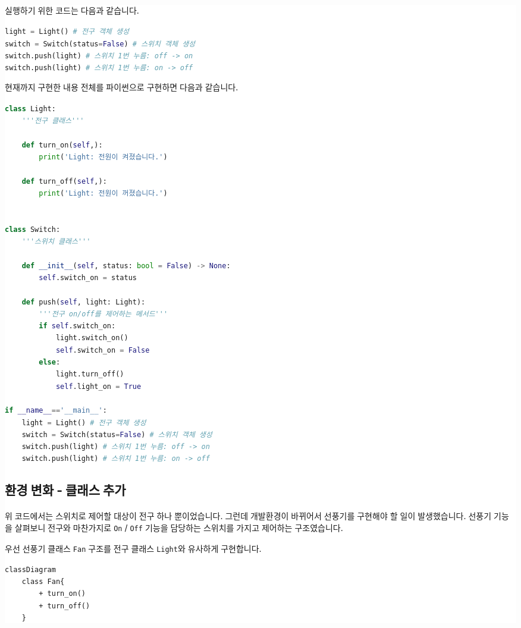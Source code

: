 실행하기 위한 코드는 다음과 같습니다.

```python
light = Light() # 전구 객체 생성
switch = Switch(status=False) # 스위치 객체 생성
switch.push(light) # 스위치 1번 누름: off -> on
switch.push(light) # 스위치 1번 누름: on -> off
```

현재까지 구현한 내용 전체를 파이썬으로 구현하면 다음과 같습니다.

```python
class Light:
    '''전구 클래스'''    
    
    def turn_on(self,):
        print('Light: 전원이 켜졌습니다.')
    
    def turn_off(self,):
        print('Light: 전원이 꺼졌습니다.')


class Switch:
    '''스위치 클래스'''
    
    def __init__(self, status: bool = False) -> None:
        self.switch_on = status
    
    def push(self, light: Light):
        '''전구 on/off를 제어하는 메서드'''
        if self.switch_on:
            light.switch_on()
            self.switch_on = False
        else:
            light.turn_off()
            self.light_on = True

if __name__=='__main__': 
    light = Light() # 전구 객체 생성
    switch = Switch(status=False) # 스위치 객체 생성
    switch.push(light) # 스위치 1번 누름: off -> on
    switch.push(light) # 스위치 1번 누름: on -> off
```

## 환경 변화 - 클래스 추가

위 코드에서는 스위치로 제어할 대상이 전구 하나 뿐이었습니다.
그런데 개발환경이 바뀌어서 선풍기를 구현해야 할 일이 발생했습니다.
선풍기 기능을 살펴보니 전구와 마찬가지로 `On` / `Off` 기능을 담당하는 스위치를 가지고 제어하는 구조였습니다.

우선 선풍기 클래스 `Fan` 구조를 전구 클래스 `Light`와 유사하게 구현합니다.

```mermaid
classDiagram
    class Fan{
        + turn_on()
        + turn_off()
    }
```

